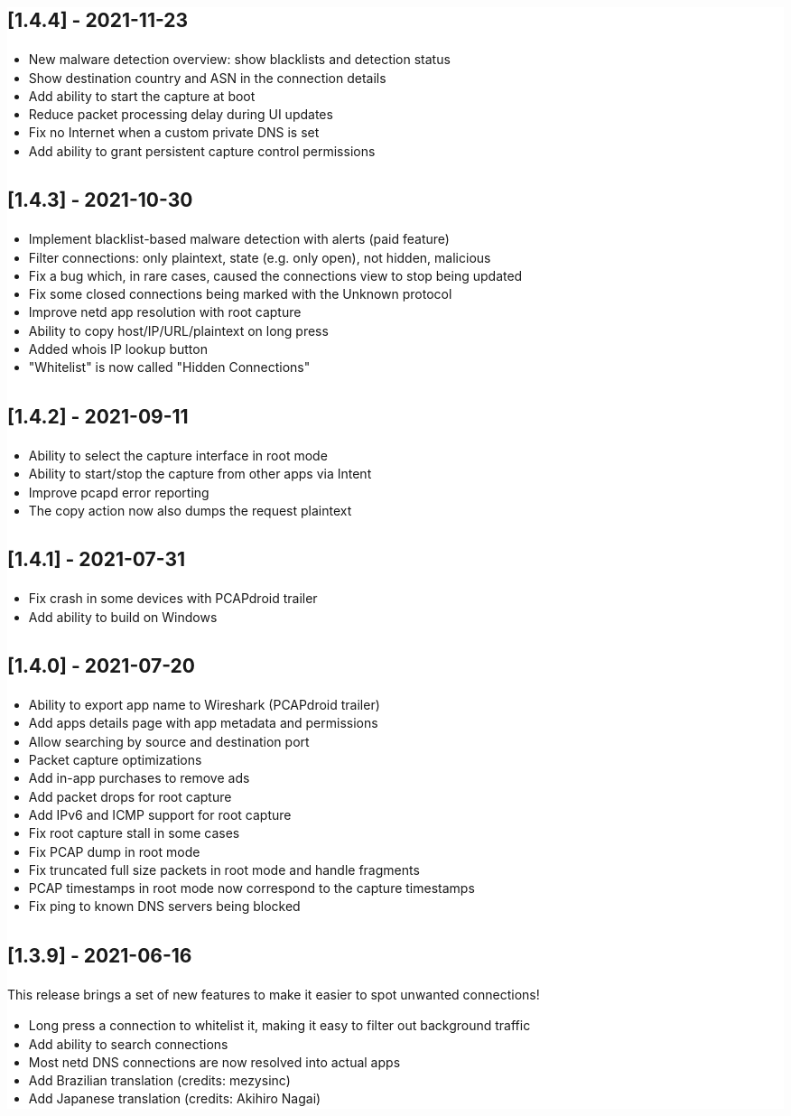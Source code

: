 ## [1.4.4] - 2021-11-23
- New malware detection overview: show blacklists and detection status
- Show destination country and ASN in the connection details
- Add ability to start the capture at boot
- Reduce packet processing delay during UI updates
- Fix no Internet when a custom private DNS is set
- Add ability to grant persistent capture control permissions

## [1.4.3] - 2021-10-30
- Implement blacklist-based malware detection with alerts (paid feature)
- Filter connections: only plaintext, state (e.g. only open), not hidden, malicious
- Fix a bug which, in rare cases, caused the connections view to stop being updated
- Fix some closed connections being marked with the Unknown protocol
- Improve netd app resolution with root capture
- Ability to copy host/IP/URL/plaintext on long press
- Added whois IP lookup button
- "Whitelist" is now called "Hidden Connections"

## [1.4.2] - 2021-09-11
- Ability to select the capture interface in root mode
- Ability to start/stop the capture from other apps via Intent
- Improve pcapd error reporting
- The copy action now also dumps the request plaintext

## [1.4.1] - 2021-07-31
- Fix crash in some devices with PCAPdroid trailer
- Add ability to build on Windows

## [1.4.0] - 2021-07-20
- Ability to export app name to Wireshark (PCAPdroid trailer)
- Add apps details page with app metadata and permissions
- Allow searching by source and destination port
- Packet capture optimizations
- Add in-app purchases to remove ads
- Add packet drops for root capture
- Add IPv6 and ICMP support for root capture
- Fix root capture stall in some cases
- Fix PCAP dump in root mode
- Fix truncated full size packets in root mode and handle fragments
- PCAP timestamps in root mode now correspond to the capture timestamps
- Fix ping to known DNS servers being blocked

## [1.3.9] - 2021-06-16
This release brings a set of new features to make it easier to spot unwanted connections!

- Long press a connection to whitelist it, making it easy to filter out background traffic
- Add ability to search connections
- Most netd DNS connections are now resolved into actual apps
- Add Brazilian translation (credits: mezysinc)
- Add Japanese translation (credits: Akihiro Nagai)
